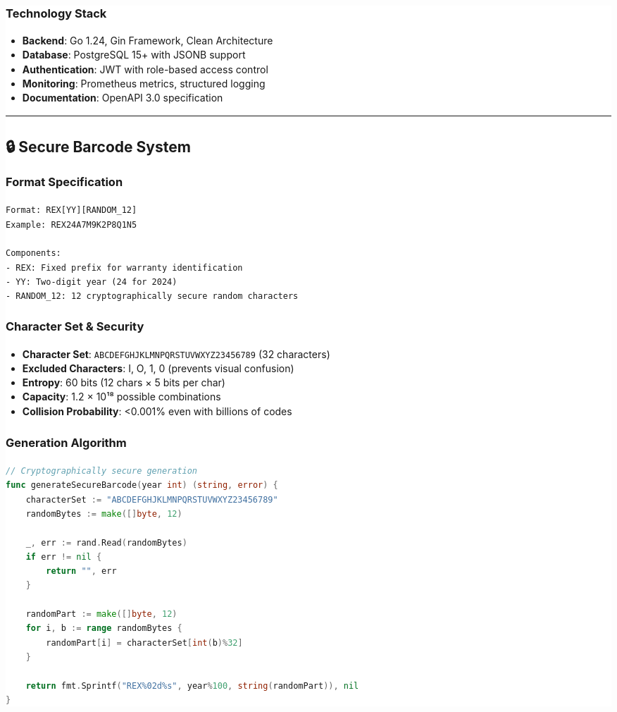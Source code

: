 ### Technology Stack

- **Backend**: Go 1.24, Gin Framework, Clean Architecture
- **Database**: PostgreSQL 15+ with JSONB support
- **Authentication**: JWT with role-based access control
- **Monitoring**: Prometheus metrics, structured logging
- **Documentation**: OpenAPI 3.0 specification

---

## 🔒 Secure Barcode System

### Format Specification

```
Format: REX[YY][RANDOM_12]
Example: REX24A7M9K2P8Q1N5

Components:
- REX: Fixed prefix for warranty identification
- YY: Two-digit year (24 for 2024)
- RANDOM_12: 12 cryptographically secure random characters
```

### Character Set & Security

- **Character Set**: `ABCDEFGHJKLMNPQRSTUVWXYZ23456789` (32 characters)
- **Excluded Characters**: I, O, 1, 0 (prevents visual confusion)
- **Entropy**: 60 bits (12 chars × 5 bits per char)
- **Capacity**: 1.2 × 10¹⁸ possible combinations
- **Collision Probability**: <0.001% even with billions of codes

### Generation Algorithm

```go
// Cryptographically secure generation
func generateSecureBarcode(year int) (string, error) {
    characterSet := "ABCDEFGHJKLMNPQRSTUVWXYZ23456789"
    randomBytes := make([]byte, 12)
    
    _, err := rand.Read(randomBytes)
    if err != nil {
        return "", err
    }
    
    randomPart := make([]byte, 12)
    for i, b := range randomBytes {
        randomPart[i] = characterSet[int(b)%32]
    }
    
    return fmt.Sprintf("REX%02d%s", year%100, string(randomPart)), nil
}
```
